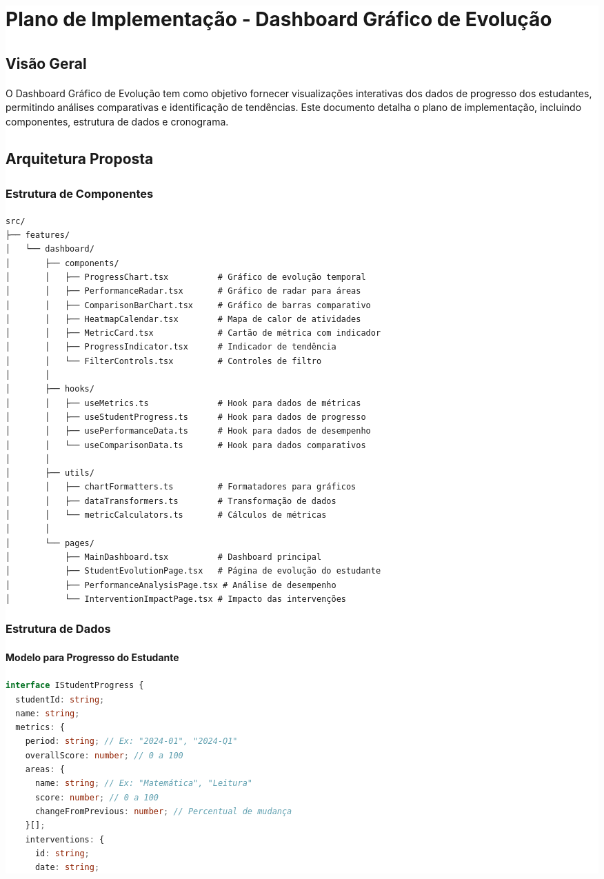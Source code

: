# Plano de Implementação - Dashboard Gráfico de Evolução

## Visão Geral

O Dashboard Gráfico de Evolução tem como objetivo fornecer visualizações interativas dos dados de progresso dos estudantes, permitindo análises comparativas e identificação de tendências. Este documento detalha o plano de implementação, incluindo componentes, estrutura de dados e cronograma.

## Arquitetura Proposta

### Estrutura de Componentes

```
src/
├── features/
│   └── dashboard/
│       ├── components/
│       │   ├── ProgressChart.tsx          # Gráfico de evolução temporal
│       │   ├── PerformanceRadar.tsx       # Gráfico de radar para áreas
│       │   ├── ComparisonBarChart.tsx     # Gráfico de barras comparativo
│       │   ├── HeatmapCalendar.tsx        # Mapa de calor de atividades
│       │   ├── MetricCard.tsx             # Cartão de métrica com indicador
│       │   ├── ProgressIndicator.tsx      # Indicador de tendência
│       │   └── FilterControls.tsx         # Controles de filtro
│       │
│       ├── hooks/
│       │   ├── useMetrics.ts              # Hook para dados de métricas
│       │   ├── useStudentProgress.ts      # Hook para dados de progresso
│       │   ├── usePerformanceData.ts      # Hook para dados de desempenho
│       │   └── useComparisonData.ts       # Hook para dados comparativos
│       │
│       ├── utils/
│       │   ├── chartFormatters.ts         # Formatadores para gráficos
│       │   ├── dataTransformers.ts        # Transformação de dados
│       │   └── metricCalculators.ts       # Cálculos de métricas
│       │
│       └── pages/
│           ├── MainDashboard.tsx          # Dashboard principal
│           ├── StudentEvolutionPage.tsx   # Página de evolução do estudante
│           ├── PerformanceAnalysisPage.tsx # Análise de desempenho
│           └── InterventionImpactPage.tsx # Impacto das intervenções
```

### Estrutura de Dados

#### Modelo para Progresso do Estudante

```typescript
interface IStudentProgress {
  studentId: string;
  name: string;
  metrics: {
    period: string; // Ex: "2024-01", "2024-Q1"
    overallScore: number; // 0 a 100
    areas: {
      name: string; // Ex: "Matemática", "Leitura"
      score: number; // 0 a 100
      changeFromPrevious: number; // Percentual de mudança
    }[];
    interventions: {
      id: string;
      date: string;
```